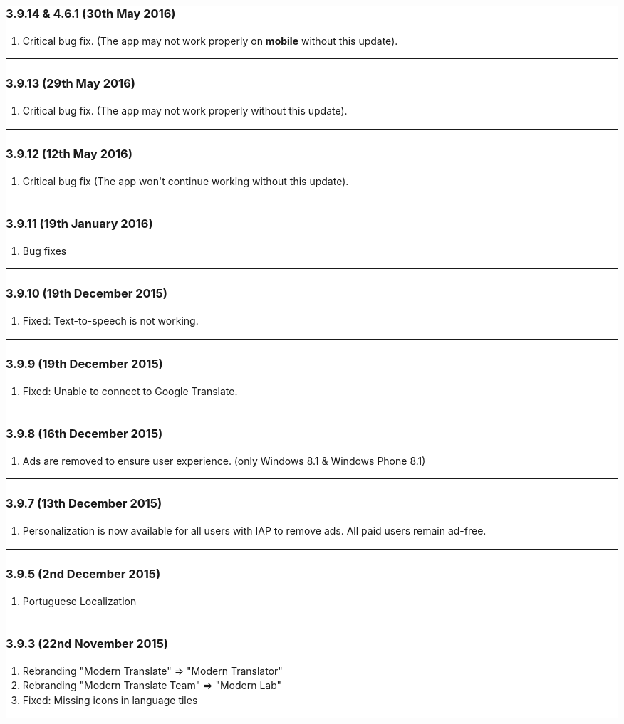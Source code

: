 
### 3.9.14 & 4.6.1 (30th May 2016)
1. Critical bug fix. (The app may not work properly on **mobile** without this update).

---

### 3.9.13 (29th May 2016)
1. Critical bug fix. (The app may not work properly without this update).

---

### 3.9.12 (12th May 2016)
1. Critical bug fix (The app won't continue working without this update).

---

### 3.9.11 (19th January 2016)
1. Bug fixes

---

### 3.9.10 (19th December 2015)
1. Fixed: Text-to-speech is not working.

---

### 3.9.9 (19th December 2015)
1. Fixed: Unable to connect to Google Translate.

---

### 3.9.8 (16th December 2015)
1. Ads are removed to ensure user experience. (only Windows 8.1 & Windows Phone 8.1)

---

### 3.9.7 (13th December 2015)
1. Personalization is now available for all users with IAP to remove ads. All paid users remain ad-free.

---

### 3.9.5 (2nd December 2015)
1. Portuguese Localization

---

### 3.9.3 (22nd November 2015)
1. Rebranding "Modern Translate" => "Modern Translator"
2. Rebranding "Modern Translate Team" => "Modern Lab"
3. Fixed: Missing icons in language tiles

---